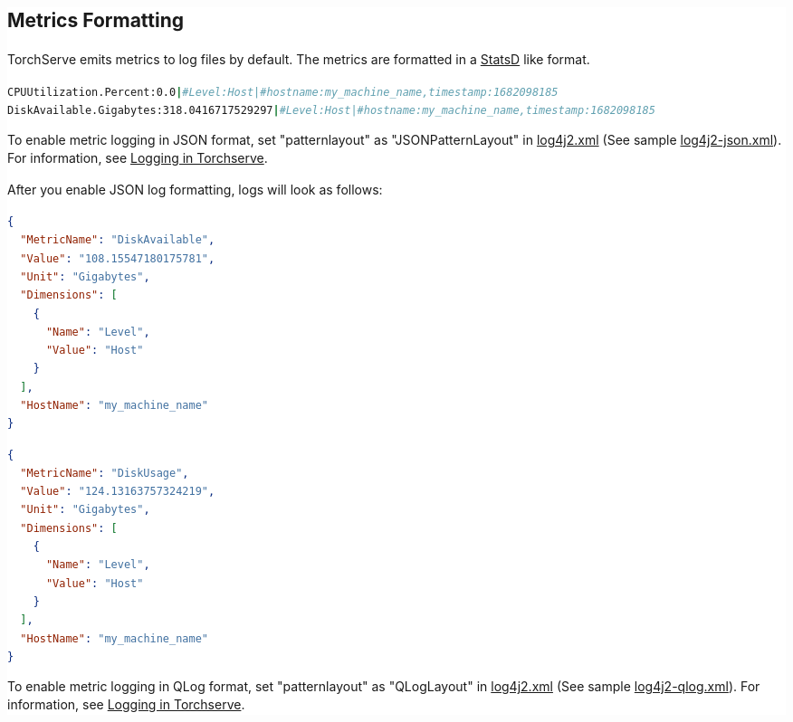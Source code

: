 ## Metrics Formatting

TorchServe emits metrics to log files by default. The metrics are formatted in a [StatsD](https://github.com/etsy/statsd) like format.

```bash
CPUUtilization.Percent:0.0|#Level:Host|#hostname:my_machine_name,timestamp:1682098185
DiskAvailable.Gigabytes:318.0416717529297|#Level:Host|#hostname:my_machine_name,timestamp:1682098185
```

To enable metric logging in JSON format, set "patternlayout" as "JSONPatternLayout" in [log4j2.xml](https://github.com/pytorch/serve/blob/master/frontend/server/src/main/resources/log4j2.xml) (See sample [log4j2-json.xml](https://github.com/pytorch/serve/blob/master/frontend/server/src/test/resources/log4j2-json.xml)). For information, see [Logging in Torchserve](https://github.com/pytorch/serve/blob/master/docs/logging.md).

After you enable JSON log formatting, logs will look as follows:

```json
{
  "MetricName": "DiskAvailable",
  "Value": "108.15547180175781",
  "Unit": "Gigabytes",
  "Dimensions": [
    {
      "Name": "Level",
      "Value": "Host"
    }
  ],
  "HostName": "my_machine_name"
}
```

```json
{
  "MetricName": "DiskUsage",
  "Value": "124.13163757324219",
  "Unit": "Gigabytes",
  "Dimensions": [
    {
      "Name": "Level",
      "Value": "Host"
    }
  ],
  "HostName": "my_machine_name"
}

```

To enable metric logging in QLog format, set "patternlayout" as "QLogLayout" in [log4j2.xml](https://github.com/pytorch/serve/blob/master/frontend/server/src/main/resources/log4j2.xml) (See sample [log4j2-qlog.xml](https://github.com/pytorch/serve/blob/master/frontend/server/src/test/resources/log4j2-qlog.xml)). For information, see [Logging in Torchserve](https://github.com/pytorch/serve/blob/master/docs/logging.md).
